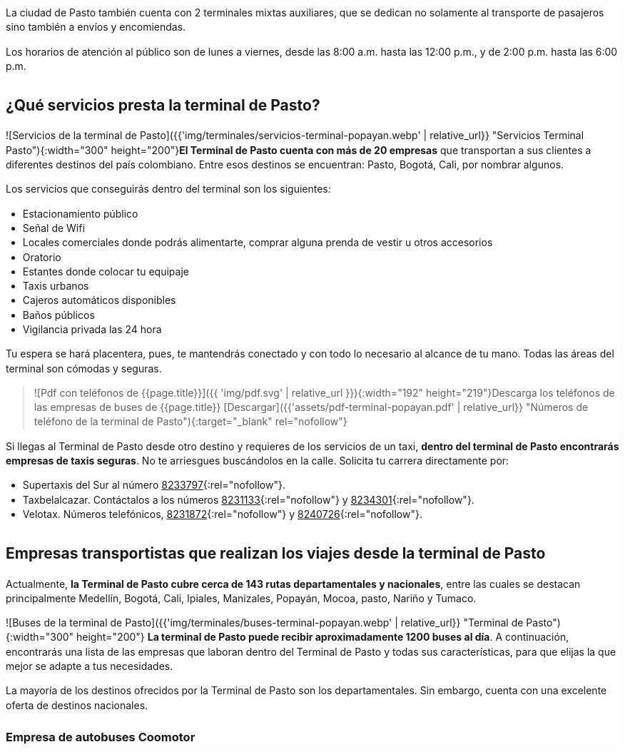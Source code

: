 La ciudad de Pasto también cuenta con 2 terminales mixtas auxiliares, que se dedican no solamente al transporte de pasajeros sino también a envíos y encomiendas.

Los horarios de atención al público son de lunes a viernes,  desde las 8:00 a.m. hasta las 12:00 p.m., y de 2:00 p.m. hasta las 6:00 p.m.

## ¿Qué servicios presta la terminal de Pasto?

![Servicios de la terminal de Pasto]({{'img/terminales/servicios-terminal-popayan.webp' | relative_url}} "Servicios Terminal Pasto"){:width="300" height="200"}**El Terminal de Pasto cuenta con más de 20 empresas** que transportan a sus clientes a diferentes destinos del país colombiano. Entre esos destinos se encuentran: Pasto, Bogotá, Cali, por nombrar algunos.

Los servicios que conseguirás dentro del terminal son los siguientes:

* Estacionamiento público
* Señal de Wifi
* Locales comerciales donde podrás alimentarte, comprar alguna prenda de vestir u otros accesorios
* Oratorio
* Estantes donde colocar tu equipaje
* Taxis urbanos
* Cajeros automáticos disponibles
* Baños públicos
* Vigilancia privada las 24 hora

Tu espera se hará placentera, pues, te mantendrás conectado y con todo lo necesario al alcance de tu mano. Todas las áreas del terminal son cómodas y seguras.

>![Pdf con teléfonos de {{page.title}}]({{ 'img/pdf.svg' | relative_url }}){:width="192" height="219"}Descarga los teléfonos de las empresas de buses de {{page.title}}
[Descargar]({{'assets/pdf-terminal-popayan.pdf' | relative_url}} "Números de teléfono de la terminal de Pasto"){:target="_blank" rel="nofollow"}

Si llegas al Terminal de Pasto desde otro destino y requieres de los servicios de un taxi, **dentro del terminal de Pasto encontrarás empresas de taxis seguras**. No te arriesgues buscándolos en la calle. Solicita tu carrera directamente por:

* Supertaxis del Sur al número [8233797](tel:6028233797){:rel="nofollow"}.
* Taxbelalcazar. Contáctalos a los números [8231133](tel:6028231133){:rel="nofollow"} y [8234301](tel:6028234301){:rel="nofollow"}.
* Velotax. Números telefónicos, [8231872](tel:6028231872){:rel="nofollow"} y [8240726](tel:6028240726){:rel="nofollow"}.

## Empresas transportistas que realizan los viajes desde la terminal de Pasto

Actualmente, **la Terminal de Pasto cubre cerca de 143 rutas departamentales y nacionales**, entre las cuales se destacan principalmente Medellín, Bogotá, Cali, Ipiales, Manizales, Popayán, Mocoa, pasto, Nariño y Tumaco.

![Buses de la terminal de Pasto]({{'img/terminales/buses-terminal-popayan.webp' | relative_url}} "Terminal de Pasto"){:width="300" height="200"} **La terminal de Pasto puede recibir aproximadamente 1200 buses al día**. A continuación, encontrarás una lista de las empresas que laboran dentro del Terminal de Pasto y todas sus características, para que elijas la que mejor se adapte a tus necesidades.

La mayoría de los destinos ofrecidos por la Terminal de Pasto son los departamentales. Sin embargo, cuenta con una excelente oferta de destinos nacionales.

### Empresa de autobuses Coomotor
